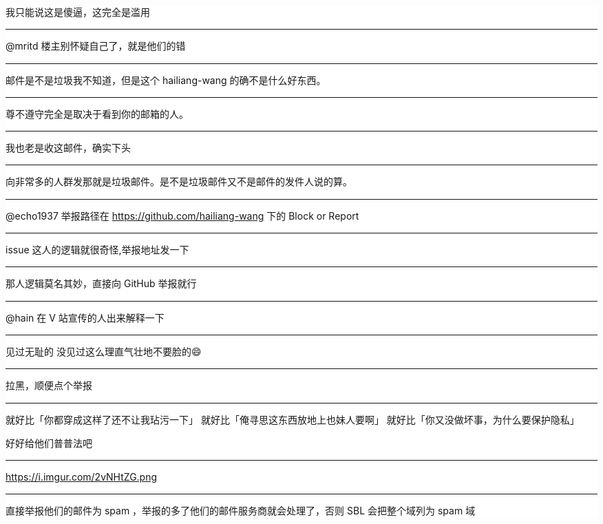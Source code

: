 我只能说这是傻逼，这完全是滥用

---------------------------------------------------

@mritd 楼主别怀疑自己了，就是他们的错

---------------------------------------------------

邮件是不是垃圾我不知道，但是这个 hailiang-wang 的确不是什么好东西。

---------------------------------------------------

尊不遵守完全是取决于看到你的邮箱的人。

---------------------------------------------------

我也老是收这邮件，确实下头

---------------------------------------------------

向非常多的人群发那就是垃圾邮件。是不是垃圾邮件又不是邮件的发件人说的算。

---------------------------------------------------

@echo1937 举报路径在 https://github.com/hailiang-wang 下的 Block or Report

---------------------------------------------------

issue 这人的逻辑就很奇怪,举报地址发一下

---------------------------------------------------

那人逻辑莫名其妙，直接向 GitHub 举报就行

---------------------------------------------------

@hain 在 V 站宣传的人出来解释一下

---------------------------------------------------

见过无耻的 没见过这么理直气壮地不要脸的😄

---------------------------------------------------

拉黑，顺便点个举报

---------------------------------------------------

就好比「你都穿成这样了还不让我玷污一下」
就好比「俺寻思这东西放地上也妹人要啊」
就好比「你又没做坏事，为什么要保护隐私」

好好给他们普普法吧

---------------------------------------------------

https://i.imgur.com/2vNHtZG.png

---------------------------------------------------

直接举报他们的邮件为 spam ，举报的多了他们的邮件服务商就会处理了，否则 SBL 会把整个域列为 spam 域
